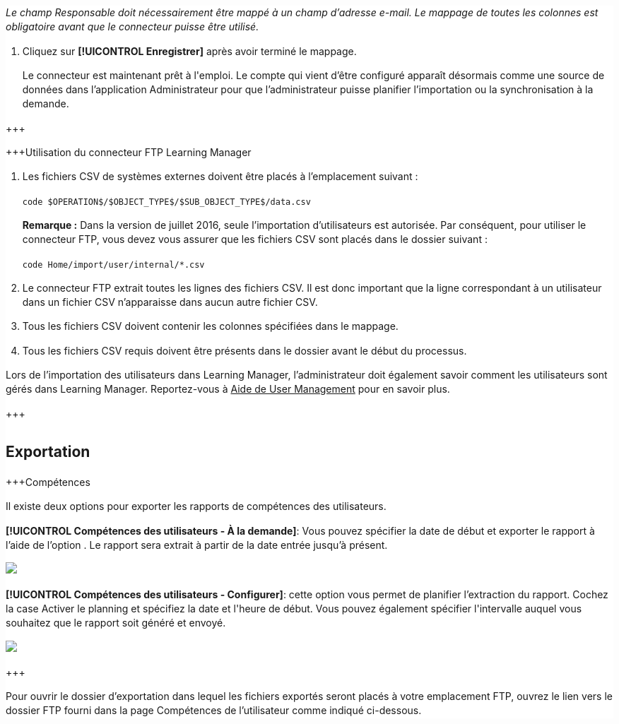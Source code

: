    *Le champ Responsable doit nécessairement être mappé à un champ d’adresse e-mail. Le mappage de toutes les colonnes est obligatoire avant que le connecteur puisse être utilisé.*

1. Cliquez sur **[!UICONTROL Enregistrer]** après avoir terminé le mappage.

   Le connecteur est maintenant prêt à l&#39;emploi. Le compte qui vient d’être configuré apparaît désormais comme une source de données dans l’application Administrateur pour que l’administrateur puisse planifier l’importation ou la synchronisation à la demande.



+++

+++Utilisation du connecteur FTP Learning Manager

1. Les fichiers CSV de systèmes externes doivent être placés à l’emplacement suivant :

   `code $OPERATION$/$OBJECT_TYPE$/$SUB_OBJECT_TYPE$/data.csv`

   **Remarque :** Dans la version de juillet 2016, seule l’importation d’utilisateurs est autorisée. Par conséquent, pour utiliser le connecteur FTP, vous devez vous assurer que les fichiers CSV sont placés dans le dossier suivant :

   `code Home/import/user/internal/*.csv`

1. Le connecteur FTP extrait toutes les lignes des fichiers CSV. Il est donc important que la ligne correspondant à un utilisateur dans un fichier CSV n’apparaisse dans aucun autre fichier CSV.
1. Tous les fichiers CSV doivent contenir les colonnes spécifiées dans le mappage.
1. Tous les fichiers CSV requis doivent être présents dans le dossier avant le début du processus.

Lors de l’importation des utilisateurs dans Learning Manager, l’administrateur doit également savoir comment les utilisateurs sont gérés dans Learning Manager. Reportez-vous à [Aide de User Management](../integration-admin/feature-summary/migration-manual.md#usermanagement) pour en savoir plus.

+++

## Exportation

+++Compétences

Il existe deux options pour exporter les rapports de compétences des utilisateurs.

**[!UICONTROL Compétences des utilisateurs - À la demande]**: Vous pouvez spécifier la date de début et exporter le rapport à l’aide de l’option . Le rapport sera extrait à partir de la date entrée jusqu’à présent.

![](assets/user-skills-on-demand.png)

**[!UICONTROL Compétences des utilisateurs - Configurer]**: cette option vous permet de planifier l’extraction du rapport. Cochez la case Activer le planning et spécifiez la date et l&#39;heure de début. Vous pouvez également spécifier l&#39;intervalle auquel vous souhaitez que le rapport soit généré et envoyé.

![](assets/user-skills-configure.png)

+++

Pour ouvrir le dossier d’exportation dans lequel les fichiers exportés seront placés à votre emplacement FTP, ouvrez le lien vers le dossier FTP fourni dans la page Compétences de l’utilisateur comme indiqué ci-dessous.
